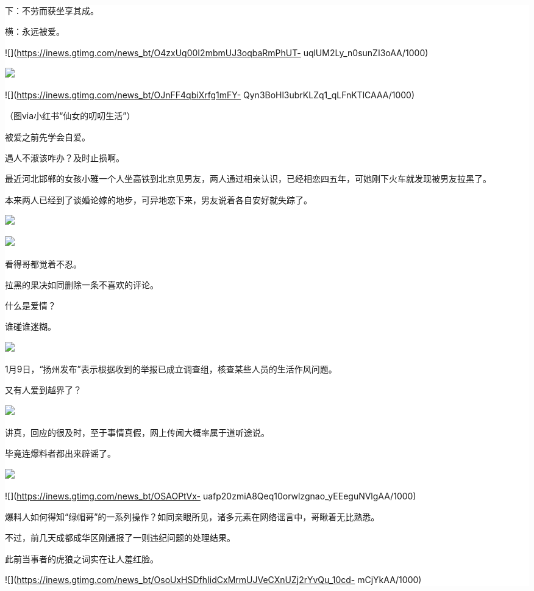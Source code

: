 下：不劳而获坐享其成。

横：永远被爱。

![](https://inews.gtimg.com/news_bt/O4zxUq00I2mbmUJ3oqbaRmPhUT-
uqlUM2Ly_n0sunZI3oAA/1000)

![](https://inews.gtimg.com/news_bt/OpPaG9LxESUhDyy4dETE0ZE_jkINL_WJLdOkNrc1lvTxAAA/1000)

![](https://inews.gtimg.com/news_bt/OJnFF4qbiXrfg1mFY-
Qyn3BoHl3ubrKLZq1_qLFnKTlCAAA/1000)

（图via小红书“仙女的叨叨生活”）

被爱之前先学会自爱。

遇人不淑该咋办？及时止损啊。

最近河北邯郸的女孩小雅一个人坐高铁到北京见男友，两人通过相亲认识，已经相恋四五年，可她刚下火车就发现被男友拉黑了。

本来两人已经到了谈婚论嫁的地步，可异地恋下来，男友说着各自安好就失踪了。

![](https://inews.gtimg.com/news_bt/OLQqmKIBz1aOHcaEDanIhlJThGbUooGsxJYgOk0fX610YAA/1000)

![](https://inews.gtimg.com/news_bt/O2izrmZNoqD9BzDt8OTbP1gtzODMST3jvx2GCamwICbA0AA/1000)

看得哥都觉着不忍。

拉黑的果决如同删除一条不喜欢的评论。

什么是爱情？

谁碰谁迷糊。

![](https://inews.gtimg.com/news_bt/OplHxRvixwd0aUSVahWvSRaGRPe42fkeXeBJfhw7P_UlQAA/1000)

1月9日，“扬州发布”表示根据收到的举报已成立调查组，核查某些人员的生活作风问题。

又有人爱到越界了？

![](https://inews.gtimg.com/news_bt/Oba9fSTj4H_9Xy10zMO_XQCWQFViIq4Juju9mcASDmHr8AA/1000)

讲真，回应的很及时，至于事情真假，网上传闻大概率属于道听途说。

毕竟连爆料者都出来辟谣了。

![](https://inews.gtimg.com/news_bt/OiAPSC3NAddh8ACSQCb58vjtNH4TiOq20-dlR3SzizFrgAA/1000)

![](https://inews.gtimg.com/news_bt/OSAOPtVx-
uafp20zmiA8Qeq10orwlzgnao_yEEeguNVlgAA/1000)

爆料人如何得知“绿帽哥”的一系列操作？如同亲眼所见，诸多元素在网络谣言中，哥瞅着无比熟悉。

不过，前几天成都成华区刚通报了一则违纪问题的处理结果。

此前当事者的虎狼之词实在让人羞红脸。

![](https://inews.gtimg.com/news_bt/OsoUxHSDfhIidCxMrmUJVeCXnUZj2rYvQu_10cd-
mCjYkAA/1000)
